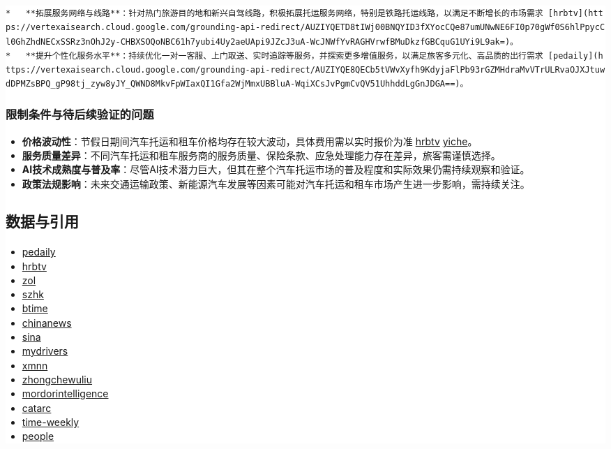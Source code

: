     *   **拓展服务网络与线路**：针对热门旅游目的地和新兴自驾线路，积极拓展托运服务网络，特别是铁路托运线路，以满足不断增长的市场需求 [hrbtv](https://vertexaisearch.cloud.google.com/grounding-api-redirect/AUZIYQETD8tIWj00BNQYID3fXYocCQe87umUNwNE6FI0p70gWf0S6hlPpycCl0GhZhdNECxSSRz3nOhJ2y-CHBXSOQoNBC61h7yubi4Uy2aeUApi9JZcJ3uA-WcJNWfYvRAGHVrwfBMuDkzfGBCquG1UYi9L9ak=)。
    *   **提升个性化服务水平**：持续优化一对一客服、上门取送、实时追踪等服务，并探索更多增值服务，以满足旅客多元化、高品质的出行需求 [pedaily](https://vertexaisearch.cloud.google.com/grounding-api-redirect/AUZIYQE8QECb5tVWvXyfh9KdyjaFlPb93rGZMHdraMvVTrULRvaOJXJtuwdDPMZsBPQ_gP98tj_zyw8yJY_QWND8MkvFpWIaxQI1Gfa2WjMmxUBBluA-WqiXCsJvPgmCvQV51UhhddLgGnJDGA==)。

### 限制条件与待后续验证的问题
*   **价格波动性**：节假日期间汽车托运和租车价格均存在较大波动，具体费用需以实时报价为准 [hrbtv](https://vertexaisearch.cloud.google.com/grounding-api-redirect/AUZIYQETD8tIWj00BNQYID3fXYocCQe87umUNwNE6FI0p70gWf0S6hlPpycCl0GhZhdNECxSSRz3nOhJ2y-CHBXSOQoNBC61h7yubi4Uy2aeUApi9JZcJ3uA-WcJNWfYvRAGHVrwfBMuDkzfGBCquG1UYi9L9ak=) [yiche](https://vertexaisearch.cloud.google.com/grounding-api-redirect/AUZIYQEayn-d_B_oR4sqjedfKFICzY00OkLaeZOw6sWbJwXkgemHYok_c9YOV7Q1qt7-nJ85sIUzOl-BANi3aFbcnXZpCge0s9Km4NwF8C2LP4jyWBVAxSiU_nL7DPmRm8qLlBtY09Dk)。
*   **服务质量差异**：不同汽车托运和租车服务商的服务质量、保险条款、应急处理能力存在差异，旅客需谨慎选择。
*   **AI技术成熟度与普及率**：尽管AI技术潜力巨大，但其在整个汽车托运市场的普及程度和实际效果仍需持续观察和验证。
*   **政策法规影响**：未来交通运输政策、新能源汽车发展等因素可能对汽车托运和租车市场产生进一步影响，需持续关注。

## 数据与引用
*   [pedaily](https://vertexaisearch.cloud.google.com/grounding-api-redirect/AUZIYQE8QECb5tVWvXyfh9KdyjaFlPb93rGZMHdraMvVTrULRvaOJXJtuwdDPMZsBPQ_gP98tj_zyw8yJY_QWND8MkvFpWIaxQI1Gfa2WjMmxUBBluA-WqiXCsJvPgmCvQV51UhhddLgGnJDGA==)
*   [hrbtv](https://vertexaisearch.cloud.google.com/grounding-api-redirect/AUZIYQETD8tIWj00BNQYID3fXYocCQe87umUNwNE6FI0p70gWf0S6hlPpycCl0GhZhdNECxSSRz3nOhJ2y-CHBXSOQoNBC61h7yubi4Uy2aeUApi9JZcJ3uA-WcJNWfYvRAGHVrwfBMuDkzfGBCquG1UYi9L9ak=)
*   [zol](https://vertexaisearch.cloud.google.com/grounding-api-redirect/AUZIYQGhiKbxUKQzOY9UJeKP8XFlez94NoojaUMgtLLKmFp8Kx1KQhjsGx0gswfwvFNzLw9l0hNx2zkRMPNhavOuAnjdER5d3JsDzegDfKfbrwQHjBqtUnimp7KovmD_UBOCOVvkwYbEmA==)
*   [szhk](https://vertexaisearch.cloud.google.com/grounding-api-redirect/AUZIYQGERykCJChojhAsIb6F0f5v3L3ow5BCHrifUsDrkI-CUwMwXVtjU15Wwdt6unWHjuym2Gj4hDh7BFAz8izbgfyuEVc-xq6bTqvwGo7ziOM-oQweDpUraEtQqA-kIu8gz6dWUm9so-y_mw==)
*   [btime](https://vertexaisearch.cloud.google.com/grounding-api-redirect/AUZIYQFYgiq_ibJ_mF1aIntkv8w7Qzx-eKkn14HNOrYSkZVNfKQrQjfXP2WkZVATdI_XtwG31sCnxW1yI8ewBtFmGCjytXz0xLMDOiVX9ptu4IsZRMGHSRHXCQiZCDlOdZNsijEOB3fgy5IYDJfe5bR3)
*   [chinanews](https://vertexaisearch.cloud.google.com/grounding-api-redirect/AUZIYQEHLvKdWxTcNm1P1u-GZfizvQENC3mboWx_HZABTRvL-KI_w68RSexMBh2NDgy0dx-3-kHePTg1TyNXozuxsWSXBrY0WbIs_1NQFv3YnPsSRAu7e3k4BXLrAdXXxSOo3eeQmtgWmJpHbIK4XxnXW3BBiWVo3A==)
*   [sina](https://vertexaisearch.cloud.google.com/grounding-api-redirect/AUZIYQEpF1G7_tdP0nAnud69D-PK_wRHQ7jjNtCuPmH2n80kXj7BESNl8cn-pa0hn1291nL8VsjNaG_bdF_vLyBLg913VfZZP5KHAumPnAOZREVvJWMvxIoOkFpRha8yOnGMMOruFCT5nu4Gk9c0RM7g2Hw8b0bCzIZPgXIh8HBC9wBWqMTLPnGmB4b5KSKnqSSeA9h5uIzLA8Mczg==)
*   [mydrivers](https://vertexaisearch.cloud.google.com/grounding-api-redirect/AUZIYQFq1wLjlTglc_jkA8Mu_MY6EEwI-t1wAnOgor14ezSN7bzzg-Rf3h8oR2lsWry_9Q0kaknI5fH1QVCbs5STpX5F0jmRu4w25von1_Bkqk2K_y9EJFukPdTpH4n0lmfnJwM=)
*   [xmnn](https://vertexaisearch.cloud.google.com/grounding-api-redirect/AUZIYQF7FudQZN_hZkA5hAmlw8pHIup5libN1imLEVO6Y1LunXEpYUV09gMcEkMeKff543Td4pH5uF4QV480kH-keoUj1Ou8SvNdtC1IOYKpwhpuflBmJwPfoY_rcA==)
*   [zhongchewuliu](https://vertexaisearch.cloud.google.com/grounding-api-redirect/AUZIYQGzypKnGMI0Cc5c7Il2PIGE32oZATOJdEXmKCZf9avuPWnD2ok6U6WDCV2FTbOUPTPUgTxgGYOvxtc-okjgTLKOdw_IRo1rl08YUEXm5lNlKabRxqovywWmE14EUQ4_zRNXToluuOBGt4U=)
*   [mordorintelligence](https://vertexaisearch.cloud.google.com/grounding-api-redirect/AUZIYQFCgp19QjoTACxNdWoTjW_L793iVM3zZb4LVb-j55LmDlGWDwpdYwsgSTpp9p8wkgR2mZKTw2quQ5CIzjiYoFhFLRKsptZM2WSbztB9ofvfUI9C8iVv9pZtET4haPWpereK_TOhINipdnGGO94XbttdLf2gqp3MfyZ1vFfxI-KFhqgi90gxo0NMqQ-DDRd-HiugercOqX0=)
*   [catarc](https://vertexaisearch.cloud.google.com/grounding-api-redirect/AUZIYQEy_hxAY3fuynLb4S48uI3ma6ksh5LihNOCPfpbsv5fRdyrpvYXCkOCpseuUFKNzjr_u-CyvTOzeb9ghWNFyMCFPmlCL0TGKqVWABSONZqKM0nNs0a-UlBuKO_LlV6vRtKSZ2vuoHkPyvsmudSiO48efI-OSrYftMd4jrqJsBeKJKVa)
*   [time-weekly](https://vertexaisearch.cloud.google.com/grounding-api-redirect/AUZIYQHqKcTn4SjrW4HCVa8yOHhNNprmvMqRLVU9gLNWcW0OpCGSZBNeA5LkYnUAQXPA4zmsXGQ7nDOPAC4uaTxqwBxvGkfERu7cXGZrd1dp0-7ByglqZTbqkx0LHp1NOKaI)
*   [people](https://vertexaisearch.cloud.google.com/grounding-api-redirect/AUZIYQFYE5C3JyZ0vdpbTCBoCjSSxjQZHvuIiRc65jPcI4aFYOt81Deh1vzz9EwUur5sJAfpmJMfd-5TerD_JP9Ywrb3qUlqBF1Wda5bg8NyTlFIhHnp1c2HlqZU6qDATwAy0RpbUndutYCfovbfBvKkk_-alNlUIw==)